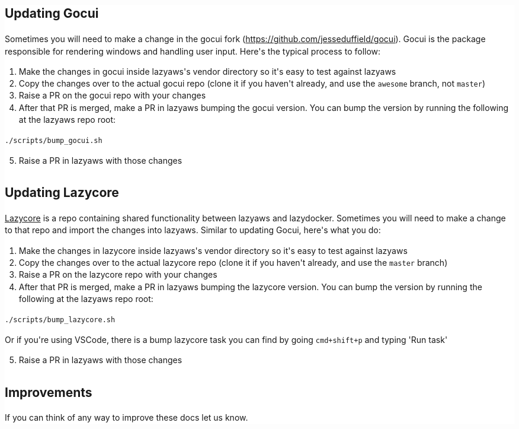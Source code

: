 ## Updating Gocui

Sometimes you will need to make a change in the gocui fork (https://github.com/jesseduffield/gocui). Gocui is the package responsible for rendering windows and handling user input. Here's the typical process to follow:

1. Make the changes in gocui inside lazyaws's vendor directory so it's easy to test against lazyaws
2. Copy the changes over to the actual gocui repo (clone it if you haven't already, and use the `awesome` branch, not `master`)
3. Raise a PR on the gocui repo with your changes
4. After that PR is merged, make a PR in lazyaws bumping the gocui version. You can bump the version by running the following at the lazyaws repo root:

```sh
./scripts/bump_gocui.sh
```

5. Raise a PR in lazyaws with those changes

## Updating Lazycore

[Lazycore](https://github.com/jesseduffield/lazycore) is a repo containing shared functionality between lazyaws and lazydocker. Sometimes you will need to make a change to that repo and import the changes into lazyaws. Similar to updating Gocui, here's what you do:

1. Make the changes in lazycore inside lazyaws's vendor directory so it's easy to test against lazyaws
2. Copy the changes over to the actual lazycore repo (clone it if you haven't already, and use the `master` branch)
3. Raise a PR on the lazycore repo with your changes
4. After that PR is merged, make a PR in lazyaws bumping the lazycore version. You can bump the version by running the following at the lazyaws repo root:

```sh
./scripts/bump_lazycore.sh
```

Or if you're using VSCode, there is a bump lazycore task you can find by going `cmd+shift+p` and typing 'Run task'

5. Raise a PR in lazyaws with those changes

## Improvements

If you can think of any way to improve these docs let us know.
